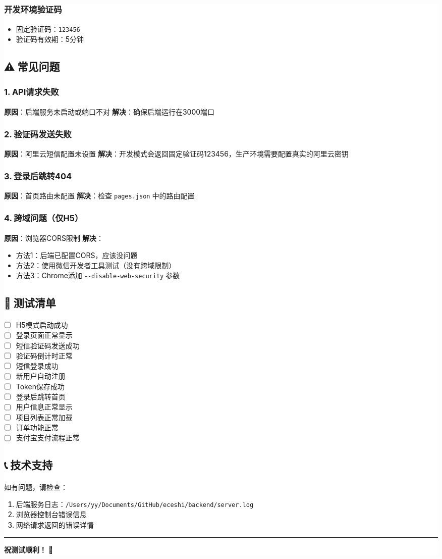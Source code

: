 ### 开发环境验证码
- 固定验证码：`123456`
- 验证码有效期：5分钟

## ⚠️ 常见问题

### 1. API请求失败
**原因**：后端服务未启动或端口不对
**解决**：确保后端运行在3000端口

### 2. 验证码发送失败
**原因**：阿里云短信配置未设置
**解决**：开发模式会返回固定验证码123456，生产环境需要配置真实的阿里云密钥

### 3. 登录后跳转404
**原因**：首页路由未配置
**解决**：检查 `pages.json` 中的路由配置

### 4. 跨域问题（仅H5）
**原因**：浏览器CORS限制
**解决**：
- 方法1：后端已配置CORS，应该没问题
- 方法2：使用微信开发者工具测试（没有跨域限制）
- 方法3：Chrome添加 `--disable-web-security` 参数

## 🎯 测试清单

- [ ] H5模式启动成功
- [ ] 登录页面正常显示
- [ ] 短信验证码发送成功
- [ ] 验证码倒计时正常
- [ ] 短信登录成功
- [ ] 新用户自动注册
- [ ] Token保存成功
- [ ] 登录后跳转首页
- [ ] 用户信息正常显示
- [ ] 项目列表正常加载
- [ ] 订单功能正常
- [ ] 支付宝支付流程正常

## 📞 技术支持

如有问题，请检查：
1. 后端服务日志：`/Users/yy/Documents/GitHub/eceshi/backend/server.log`
2. 浏览器控制台错误信息
3. 网络请求返回的错误详情

---

**祝测试顺利！** 🎉

